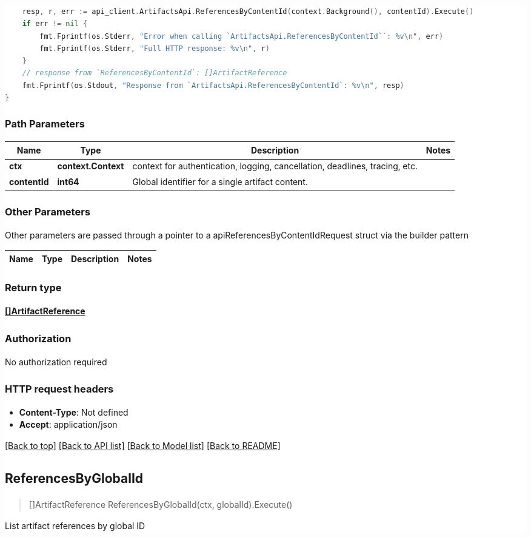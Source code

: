 ```go
    resp, r, err := api_client.ArtifactsApi.ReferencesByContentId(context.Background(), contentId).Execute()
    if err != nil {
        fmt.Fprintf(os.Stderr, "Error when calling `ArtifactsApi.ReferencesByContentId``: %v\n", err)
        fmt.Fprintf(os.Stderr, "Full HTTP response: %v\n", r)
    }
    // response from `ReferencesByContentId`: []ArtifactReference
    fmt.Fprintf(os.Stdout, "Response from `ArtifactsApi.ReferencesByContentId`: %v\n", resp)
}
```

### Path Parameters


Name | Type | Description  | Notes
------------- | ------------- | ------------- | -------------
**ctx** | **context.Context** | context for authentication, logging, cancellation, deadlines, tracing, etc.
**contentId** | **int64** | Global identifier for a single artifact content. | 

### Other Parameters

Other parameters are passed through a pointer to a apiReferencesByContentIdRequest struct via the builder pattern


Name | Type | Description  | Notes
------------- | ------------- | ------------- | -------------


### Return type

[**[]ArtifactReference**](ArtifactReference.md)

### Authorization

No authorization required

### HTTP request headers

- **Content-Type**: Not defined
- **Accept**: application/json

[[Back to top]](#) [[Back to API list]](../README.md#documentation-for-api-endpoints)
[[Back to Model list]](../README.md#documentation-for-models)
[[Back to README]](../README.md)


## ReferencesByGlobalId

> []ArtifactReference ReferencesByGlobalId(ctx, globalId).Execute()

List artifact references by global ID
